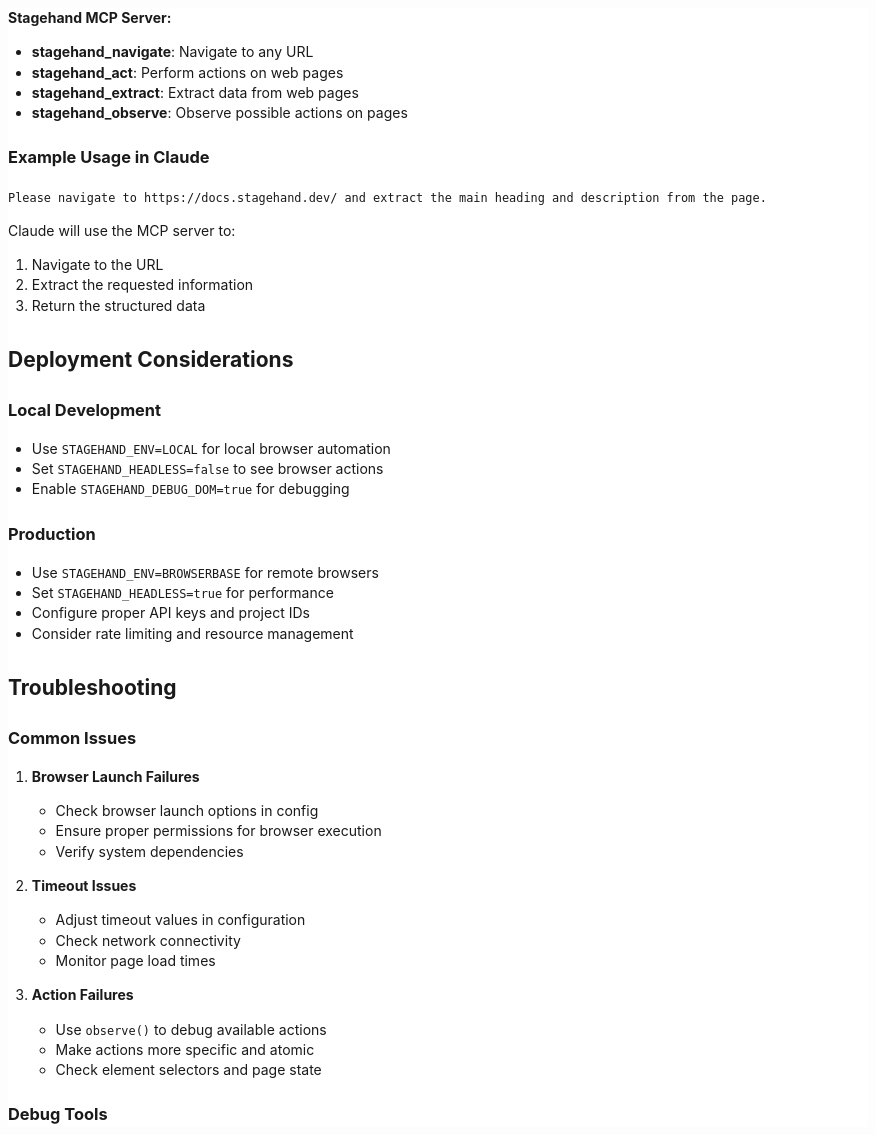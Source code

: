 **Stagehand MCP Server:**
- **stagehand_navigate**: Navigate to any URL
- **stagehand_act**: Perform actions on web pages
- **stagehand_extract**: Extract data from web pages
- **stagehand_observe**: Observe possible actions on pages

### Example Usage in Claude

```
Please navigate to https://docs.stagehand.dev/ and extract the main heading and description from the page.
```

Claude will use the MCP server to:
1. Navigate to the URL
2. Extract the requested information
3. Return the structured data

## Deployment Considerations

### Local Development

- Use `STAGEHAND_ENV=LOCAL` for local browser automation
- Set `STAGEHAND_HEADLESS=false` to see browser actions
- Enable `STAGEHAND_DEBUG_DOM=true` for debugging

### Production

- Use `STAGEHAND_ENV=BROWSERBASE` for remote browsers
- Set `STAGEHAND_HEADLESS=true` for performance
- Configure proper API keys and project IDs
- Consider rate limiting and resource management

## Troubleshooting

### Common Issues

1. **Browser Launch Failures**
   - Check browser launch options in config
   - Ensure proper permissions for browser execution
   - Verify system dependencies

2. **Timeout Issues**
   - Adjust timeout values in configuration
   - Check network connectivity
   - Monitor page load times

3. **Action Failures**
   - Use `observe()` to debug available actions
   - Make actions more specific and atomic
   - Check element selectors and page state

### Debug Tools
